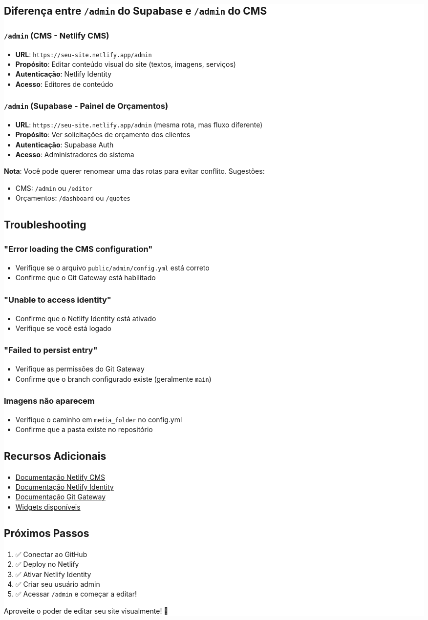## Diferença entre `/admin` do Supabase e `/admin` do CMS

### `/admin` (CMS - Netlify CMS)
- **URL**: `https://seu-site.netlify.app/admin`
- **Propósito**: Editar conteúdo visual do site (textos, imagens, serviços)
- **Autenticação**: Netlify Identity
- **Acesso**: Editores de conteúdo

### `/admin` (Supabase - Painel de Orçamentos)
- **URL**: `https://seu-site.netlify.app/admin` (mesma rota, mas fluxo diferente)
- **Propósito**: Ver solicitações de orçamento dos clientes
- **Autenticação**: Supabase Auth
- **Acesso**: Administradores do sistema

**Nota**: Você pode querer renomear uma das rotas para evitar conflito. Sugestões:
- CMS: `/admin` ou `/editor`
- Orçamentos: `/dashboard` ou `/quotes`

## Troubleshooting

### "Error loading the CMS configuration"
- Verifique se o arquivo `public/admin/config.yml` está correto
- Confirme que o Git Gateway está habilitado

### "Unable to access identity"
- Confirme que o Netlify Identity está ativado
- Verifique se você está logado

### "Failed to persist entry"
- Verifique as permissões do Git Gateway
- Confirme que o branch configurado existe (geralmente `main`)

### Imagens não aparecem
- Verifique o caminho em `media_folder` no config.yml
- Confirme que a pasta existe no repositório

## Recursos Adicionais

- [Documentação Netlify CMS](https://www.netlifycms.org/docs/)
- [Documentação Netlify Identity](https://docs.netlify.com/visitor-access/identity/)
- [Documentação Git Gateway](https://docs.netlify.com/visitor-access/git-gateway/)
- [Widgets disponíveis](https://www.netlifycms.org/docs/widgets/)

## Próximos Passos

1. ✅ Conectar ao GitHub
2. ✅ Deploy no Netlify
3. ✅ Ativar Netlify Identity
4. ✅ Criar seu usuário admin
5. ✅ Acessar `/admin` e começar a editar!

Aproveite o poder de editar seu site visualmente! 🎨
